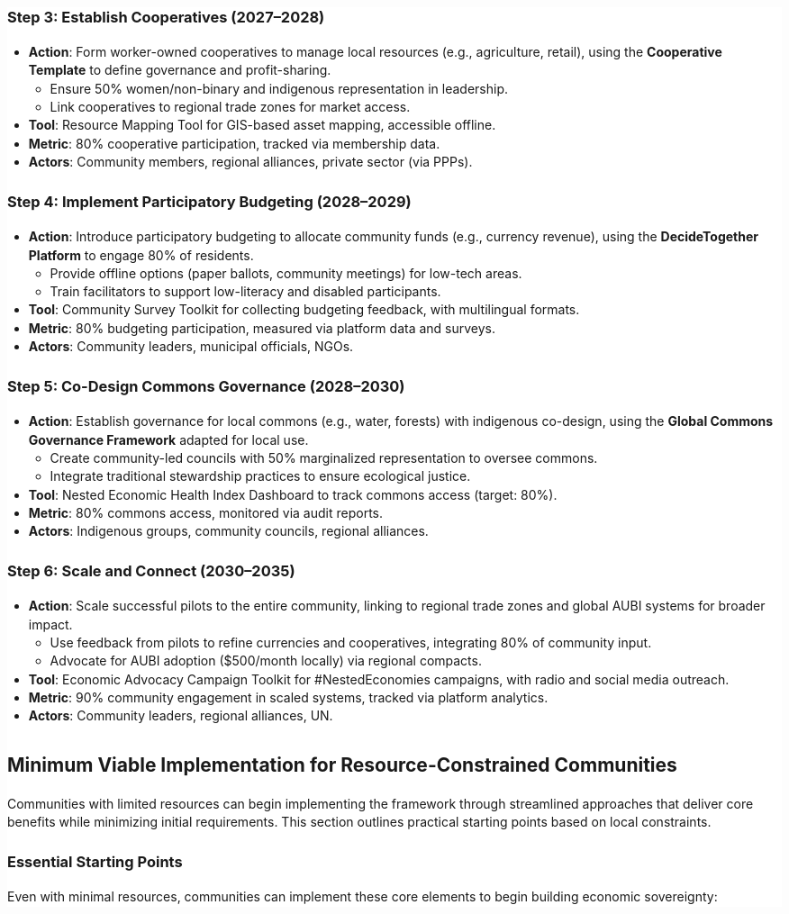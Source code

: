 ### Step 3: Establish Cooperatives (2027–2028)
- **Action**: Form worker-owned cooperatives to manage local resources (e.g., agriculture, retail), using the **Cooperative Template** to define governance and profit-sharing.
  - Ensure 50% women/non-binary and indigenous representation in leadership.
  - Link cooperatives to regional trade zones for market access.
- **Tool**: Resource Mapping Tool for GIS-based asset mapping, accessible offline.
- **Metric**: 80% cooperative participation, tracked via membership data.
- **Actors**: Community members, regional alliances, private sector (via PPPs).

### Step 4: Implement Participatory Budgeting (2028–2029)
- **Action**: Introduce participatory budgeting to allocate community funds (e.g., currency revenue), using the **DecideTogether Platform** to engage 80% of residents.
  - Provide offline options (paper ballots, community meetings) for low-tech areas.
  - Train facilitators to support low-literacy and disabled participants.
- **Tool**: Community Survey Toolkit for collecting budgeting feedback, with multilingual formats.
- **Metric**: 80% budgeting participation, measured via platform data and surveys.
- **Actors**: Community leaders, municipal officials, NGOs.

### Step 5: Co-Design Commons Governance (2028–2030)
- **Action**: Establish governance for local commons (e.g., water, forests) with indigenous co-design, using the **Global Commons Governance Framework** adapted for local use.
  - Create community-led councils with 50% marginalized representation to oversee commons.
  - Integrate traditional stewardship practices to ensure ecological justice.
- **Tool**: Nested Economic Health Index Dashboard to track commons access (target: 80%).
- **Metric**: 80% commons access, monitored via audit reports.
- **Actors**: Indigenous groups, community councils, regional alliances.

### Step 6: Scale and Connect (2030–2035)
- **Action**: Scale successful pilots to the entire community, linking to regional trade zones and global AUBI systems for broader impact.
  - Use feedback from pilots to refine currencies and cooperatives, integrating 80% of community input.
  - Advocate for AUBI adoption ($500/month locally) via regional compacts.
- **Tool**: Economic Advocacy Campaign Toolkit for #NestedEconomies campaigns, with radio and social media outreach.
- **Metric**: 90% community engagement in scaled systems, tracked via platform analytics.
- **Actors**: Community leaders, regional alliances, UN.

## <a id="minimum-viable-implementation-for-resource-constrained-communities"></a>Minimum Viable Implementation for Resource-Constrained Communities

Communities with limited resources can begin implementing the framework through streamlined approaches that deliver core benefits while minimizing initial requirements. This section outlines practical starting points based on local constraints.

### Essential Starting Points

Even with minimal resources, communities can implement these core elements to begin building economic sovereignty:
